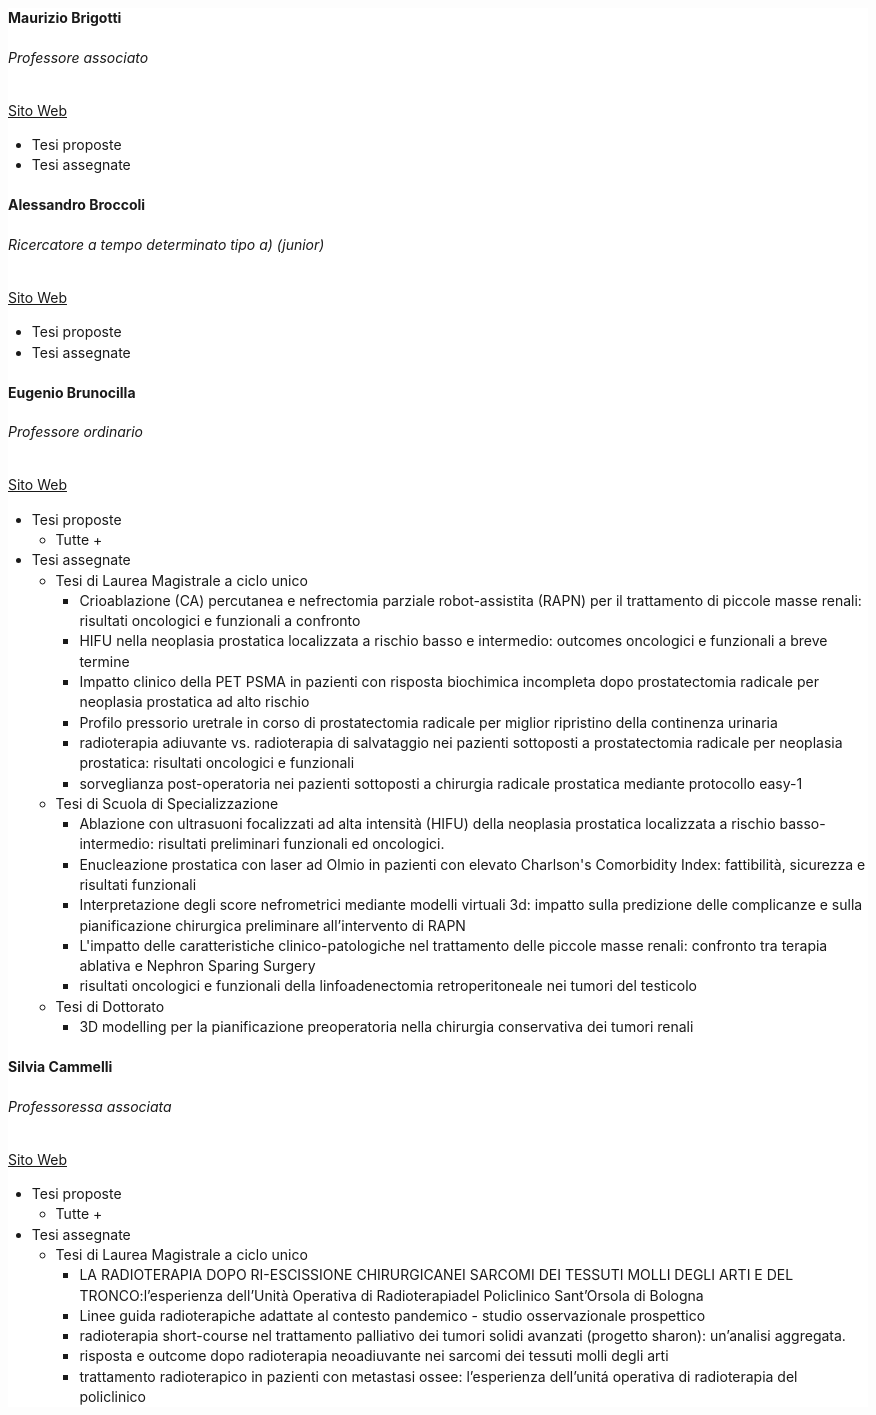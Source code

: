 #### Maurizio Brigotti
###### Professore associato
[Sito Web](https://www.unibo.it/sitoweb/maurizio.brigotti)
 * Tesi proposte
 * Tesi assegnate

#### Alessandro Broccoli
###### Ricercatore a tempo determinato tipo a) (junior)
[Sito Web](https://www.unibo.it/sitoweb/alessandro.broccoli6)
 * Tesi proposte
 * Tesi assegnate

#### Eugenio Brunocilla
###### Professore ordinario
[Sito Web](https://www.unibo.it/sitoweb/eugenio.brunocilla)
 * Tesi proposte
   - Tutte
     + 
 * Tesi assegnate
   - Tesi di Laurea Magistrale a ciclo unico
     + Crioablazione (CA) percutanea e nefrectomia parziale robot-assistita (RAPN) per il trattamento di piccole masse renali: risultati oncologici e funzionali a confronto
     + HIFU nella neoplasia prostatica localizzata a rischio basso e intermedio: outcomes oncologici e funzionali a breve termine
     + Impatto clinico della PET PSMA in pazienti con risposta biochimica incompleta dopo prostatectomia radicale per neoplasia prostatica ad alto rischio
     + Profilo pressorio uretrale in corso di prostatectomia radicale per miglior ripristino della continenza urinaria
     + radioterapia adiuvante vs. radioterapia di salvataggio nei pazienti sottoposti a prostatectomia radicale per neoplasia prostatica: risultati oncologici e funzionali
     + sorveglianza post-operatoria nei pazienti sottoposti a chirurgia radicale prostatica mediante protocollo easy-1
   - Tesi di Scuola di Specializzazione
     + Ablazione con ultrasuoni focalizzati ad alta intensità (HIFU) della neoplasia prostatica localizzata a rischio basso-intermedio: risultati preliminari funzionali ed oncologici.
     + Enucleazione prostatica con laser ad Olmio in pazienti con elevato Charlson's Comorbidity Index: fattibilità, sicurezza e risultati funzionali
     + Interpretazione degli score nefrometrici mediante modelli virtuali 3d: impatto sulla predizione delle complicanze e sulla pianificazione chirurgica preliminare all’intervento di RAPN
     + L'impatto delle caratteristiche clinico-patologiche nel trattamento delle piccole masse renali: confronto tra terapia ablativa e Nephron Sparing Surgery
     + risultati oncologici e funzionali della linfoadenectomia retroperitoneale nei tumori del testicolo
   - Tesi di Dottorato
     + 3D modelling per la pianificazione preoperatoria nella chirurgia conservativa dei tumori renali

#### Silvia Cammelli
###### Professoressa associata
[Sito Web](https://www.unibo.it/sitoweb/silvia.cammelli2)
 * Tesi proposte
   - Tutte
     + 
 * Tesi assegnate
   - Tesi di Laurea Magistrale a ciclo unico
     + LA RADIOTERAPIA DOPO RI-ESCISSIONE CHIRURGICANEI SARCOMI DEI TESSUTI MOLLI DEGLI ARTI E DEL TRONCO:l’esperienza dell’Unità Operativa di Radioterapiadel Policlinico Sant’Orsola di Bologna
     + Linee guida radioterapiche adattate al contesto pandemico - studio osservazionale prospettico
     + radioterapia short-course nel trattamento palliativo dei tumori solidi avanzati (progetto sharon): un’analisi aggregata.
     + risposta e outcome dopo radioterapia neoadiuvante nei sarcomi dei tessuti molli degli arti
     + trattamento radioterapico in pazienti con metastasi ossee: l’esperienza dell’unitá operativa di radioterapia del policlinico
